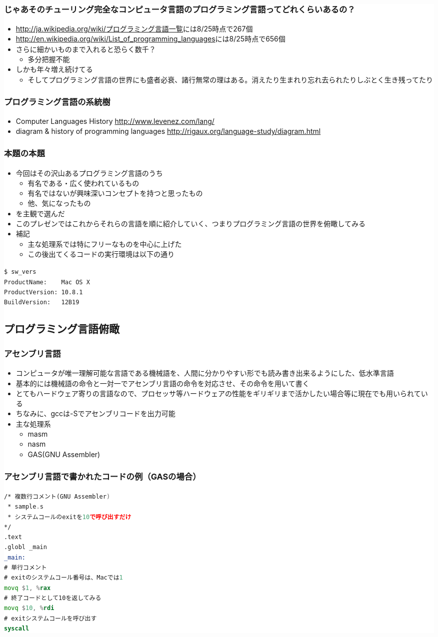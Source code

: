 ### じゃあそのチューリング完全なコンピュータ言語のプログラミング言語ってどれくらいあるの？
* <http://ja.wikipedia.org/wiki/プログラミング言語一覧>には8/25時点で267個
* <http://en.wikipedia.org/wiki/List_of_programming_languages>には8/25時点で656個
* さらに細かいものまで入れると恐らく数千？
    * 多分把握不能
* しかも年々増え続けてる
    * そしてプログラミング言語の世界にも盛者必衰、諸行無常の理はある。消えたり生まれり忘れ去られたりしぶとく生き残ってたり

### プログラミング言語の系統樹
* Computer Languages History <http://www.levenez.com/lang/>
* diagram & history of programming languages <http://rigaux.org/language-study/diagram.html>

### 本題の本題
* 今回はその沢山あるプログラミング言語のうち
    * 有名である・広く使われているもの
    * 有名ではないが興味深いコンセプトを持つと思ったもの
    * 他、気になったもの
* を主観で選んだ
* このプレゼンではこれからそれらの言語を順に紹介していく、つまりプログラミング言語の世界を俯瞰してみる
* 補記
    * 主な処理系では特にフリーなものを中心に上げた
    * この後出てくるコードの実行環境は以下の通り

``` sh
$ sw_vers
ProductName:    Mac OS X
ProductVersion: 10.8.1
BuildVersion:   12B19
```

プログラミング言語俯瞰
----------------------

### アセンブリ言語
* コンピュータが唯一理解可能な言語である機械語を、人間に分かりやすい形でも読み書き出来るようにした、低水準言語
* 基本的には機械語の命令と一対一でアセンブリ言語の命令を対応させ、その命令を用いて書く
* とてもハードウェア寄りの言語なので、プロセッサ等ハードウェアの性能をギリギリまで活かしたい場合等に現在でも用いられている
* ちなみに、gccは-Sでアセンブリコードを出力可能
* 主な処理系
    * masm
    * nasm
    * GAS(GNU Assembler)

### アセンブリ言語で書かれたコードの例（GASの場合）

<article class='smaller'>

``` asm
/* 複数行コメント(GNU Assembler)
 * sample.s
 * システムコールのexitを10で呼び出すだけ
*/
.text
.globl _main
_main:
# 単行コメント
# exitのシステムコール番号は、Macでは1
movq $1, %rax
# 終了コードとして10を返してみる
movq $10, %rdi
# exitシステムコールを呼び出す
syscall
```
``` sh
```